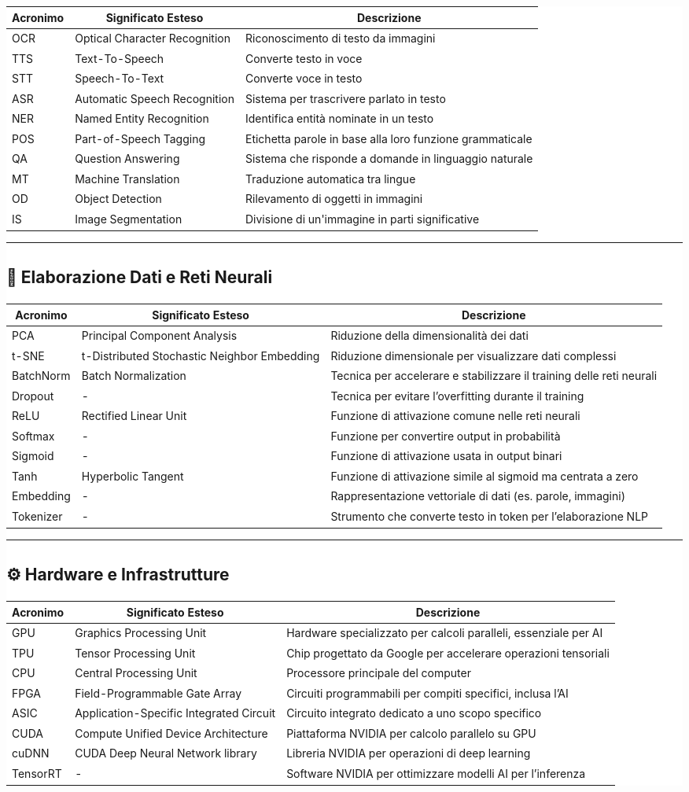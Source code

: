 | Acronimo | Significato Esteso | Descrizione |
|----------|--------------------|-------------|
| OCR      | Optical Character Recognition | Riconoscimento di testo da immagini |
| TTS      | Text-To-Speech | Converte testo in voce |
| STT      | Speech-To-Text | Converte voce in testo |
| ASR      | Automatic Speech Recognition | Sistema per trascrivere parlato in testo |
| NER      | Named Entity Recognition | Identifica entità nominate in un testo |
| POS      | Part-of-Speech Tagging | Etichetta parole in base alla loro funzione grammaticale |
| QA       | Question Answering | Sistema che risponde a domande in linguaggio naturale |
| MT       | Machine Translation | Traduzione automatica tra lingue |
| OD       | Object Detection | Rilevamento di oggetti in immagini |
| IS       | Image Segmentation | Divisione di un'immagine in parti significative |

---

## 📡 Elaborazione Dati e Reti Neurali

| Acronimo | Significato Esteso | Descrizione |
|----------|--------------------|-------------|
| PCA      | Principal Component Analysis | Riduzione della dimensionalità dei dati |
| t-SNE    | t-Distributed Stochastic Neighbor Embedding | Riduzione dimensionale per visualizzare dati complessi |
| BatchNorm | Batch Normalization | Tecnica per accelerare e stabilizzare il training delle reti neurali |
| Dropout  | - | Tecnica per evitare l’overfitting durante il training |
| ReLU     | Rectified Linear Unit | Funzione di attivazione comune nelle reti neurali |
| Softmax  | - | Funzione per convertire output in probabilità |
| Sigmoid  | - | Funzione di attivazione usata in output binari |
| Tanh     | Hyperbolic Tangent | Funzione di attivazione simile al sigmoid ma centrata a zero |
| Embedding | - | Rappresentazione vettoriale di dati (es. parole, immagini) |
| Tokenizer | - | Strumento che converte testo in token per l’elaborazione NLP |

---

## ⚙️ Hardware e Infrastrutture

| Acronimo | Significato Esteso | Descrizione |
|----------|--------------------|-------------|
| GPU      | Graphics Processing Unit | Hardware specializzato per calcoli paralleli, essenziale per AI |
| TPU      | Tensor Processing Unit | Chip progettato da Google per accelerare operazioni tensoriali |
| CPU      | Central Processing Unit | Processore principale del computer |
| FPGA     | Field-Programmable Gate Array | Circuiti programmabili per compiti specifici, inclusa l’AI |
| ASIC     | Application-Specific Integrated Circuit | Circuito integrato dedicato a uno scopo specifico |
| CUDA     | Compute Unified Device Architecture | Piattaforma NVIDIA per calcolo parallelo su GPU |
| cuDNN    | CUDA Deep Neural Network library | Libreria NVIDIA per operazioni di deep learning |
| TensorRT | - | Software NVIDIA per ottimizzare modelli AI per l’inferenza |